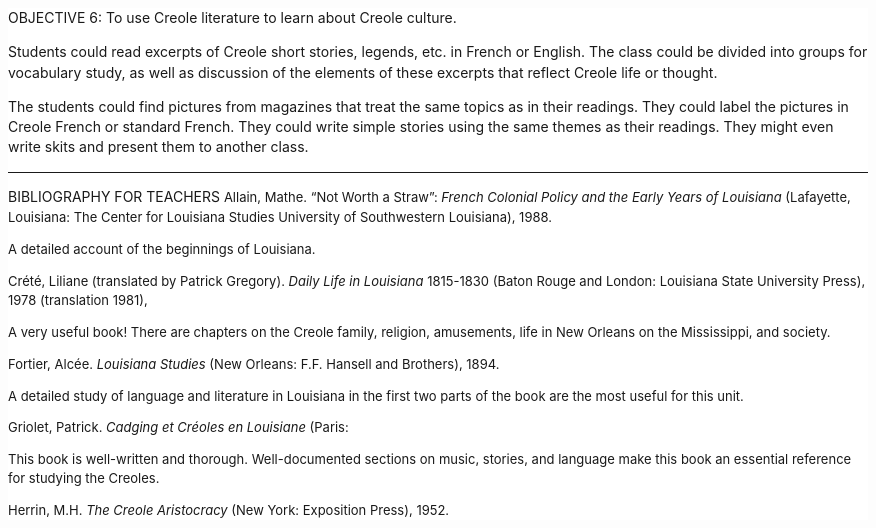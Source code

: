 <p>
OBJECTIVE 6: To use Creole literature to learn about Creole culture.
</p>
<p>
Students could read excerpts of Creole short stories, legends, etc. in French or English. The class could be divided into groups for vocabulary study, as well as discussion of the elements of these excerpts that reflect Creole life or thought.
</p>
<p>
The students could find pictures from magazines that treat the same topics as in their readings. They could label the pictures in Creole French or standard French. They could write simple stories using the same themes as their readings. They might even write skits and present them to another class.
</p>
<hr/>
BIBLIOGRAPHY FOR TEACHERS
<font size="-1">
Allain, Mathe. “Not Worth a Straw”:
<i>
French Colonial Policy and the Early Years of Louisiana
</i>
(Lafayette, Louisiana: The Center for Louisiana Studies University of Southwestern Louisiana), 1988.
<p>
A detailed account of the beginnings of Louisiana.
</p>
<p>
Crété, Liliane (translated by Patrick Gregory).
<i>
Daily Life in Louisiana
</i>
1815-1830 (Baton Rouge and London: Louisiana State University Press), 1978 (translation 1981),
</p>
<p>
A very useful book! There are chapters on the Creole family, religion, amusements, life in New Orleans on the Mississippi, and society.
</p>
<p>
Fortier, Alcée.
<i>
Louisiana Studies
</i>
(New Orleans: F.F. Hansell and Brothers), 1894.
</p>
<p>
A detailed study of language and literature in Louisiana in the first two parts of the book are the most useful for this unit.
</p>
<p>
Griolet, Patrick.
<i>
Cadging et Créoles en Louisiane
</i>
(Paris:
</p>
<p>
This book is well-written and thorough. Well-documented sections on music, stories, and language make this book an essential reference for studying the Creoles.
</p>
<p>
Herrin, M.H.
<i>
The Creole Aristocracy
</i>
(New York: Exposition Press), 1952.